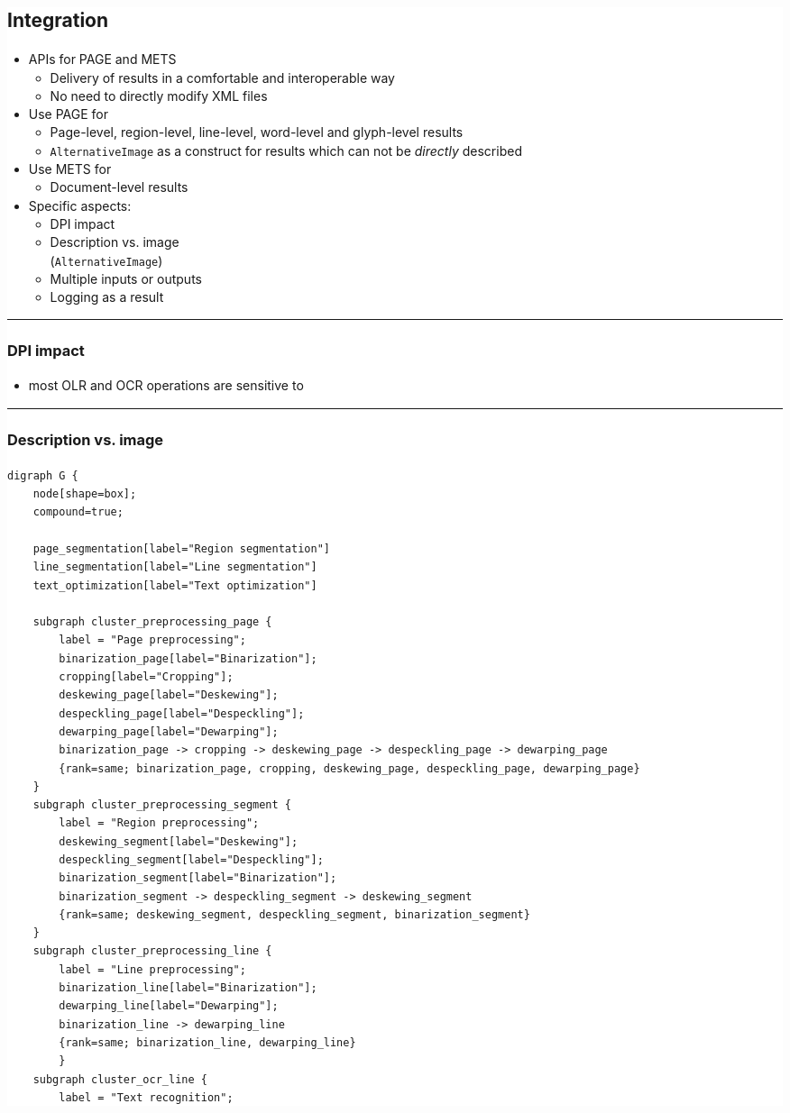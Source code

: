 
## Integration

- APIs for PAGE and METS
    - Delivery of results in a comfortable and interoperable way
    - No need to directly modify XML files
- Use PAGE for
    - Page-level, region-level, line-level, word-level and glyph-level results
    - `AlternativeImage` as a construct for results which can not be *directly* described
- Use METS for
    - Document-level results
- Specific aspects:
    - DPI impact
    - Description vs. image  
      (`AlternativeImage`)
    - Multiple inputs or outputs
    - Logging as a result

----

### DPI impact

- most OLR and OCR operations are sensitive to

----

### Description vs. image

```graphviz
digraph G {
	node[shape=box];
	compound=true; 

	page_segmentation[label="Region segmentation"]
	line_segmentation[label="Line segmentation"]
	text_optimization[label="Text optimization"]

	subgraph cluster_preprocessing_page {
		label = "Page preprocessing";
		binarization_page[label="Binarization"];
		cropping[label="Cropping"];
		deskewing_page[label="Deskewing"];
		despeckling_page[label="Despeckling"];
		dewarping_page[label="Dewarping"];
		binarization_page -> cropping -> deskewing_page -> despeckling_page -> dewarping_page
		{rank=same; binarization_page, cropping, deskewing_page, despeckling_page, dewarping_page}
	}
	subgraph cluster_preprocessing_segment {
		label = "Region preprocessing";
		deskewing_segment[label="Deskewing"];
		despeckling_segment[label="Despeckling"];
		binarization_segment[label="Binarization"];
		binarization_segment -> despeckling_segment -> deskewing_segment
		{rank=same; deskewing_segment, despeckling_segment, binarization_segment}
	}
	subgraph cluster_preprocessing_line {
		label = "Line preprocessing";
		binarization_line[label="Binarization"];
		dewarping_line[label="Dewarping"];
		binarization_line -> dewarping_line
		{rank=same; binarization_line, dewarping_line}
		}
	subgraph cluster_ocr_line {
		label = "Text recognition";
```